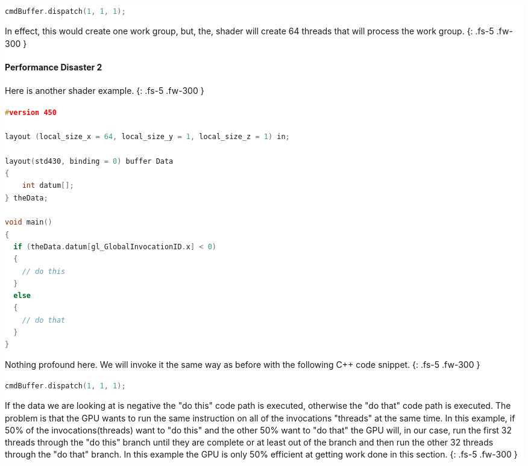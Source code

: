 ```cpp
cmdBuffer.dispatch(1, 1, 1);
```

In effect, this would create one work group, but, the, shader will create 64 threads that will process the work group.
{: .fs-5 .fw-300 }

#### Performance Disaster 2

Here is another shader example.
{: .fs-5 .fw-300 }

```C
#version 450

layout (local_size_x = 64, local_size_y = 1, local_size_z = 1) in;

layout(std430, binding = 0) buffer Data
{
    int datum[];
} theData;

void main()
{
  if (theData.datum[gl_GlobalInvocationID.x] < 0)
  {
    // do this
  }
  else
  {
    // do that
  }
}
```

Nothing profound here.  We will invoke it the same way as before
with the following C++ code snippet.
{: .fs-5 .fw-300 }

```cpp
cmdBuffer.dispatch(1, 1, 1);
```

If the data we are looking at is negative the "do this" code path is executed,
otherwise the "do that" code path is executed.
The problem is that the GPU wants to run the same
instruction on all of the invocations "threads" at the same time.  In this example, if
50% of the invocations(threads) want to "do this" and the other 50% want to
"do that" the GPU will, in our case, run the first 32 threads through the
"do this" branch until they are complete or at least out of the branch and
then run the other 32 threads through the "do that" branch.  In this example
the GPU is only 50% efficient at getting work done in this section.
{: .fs-5 .fw-300 }
